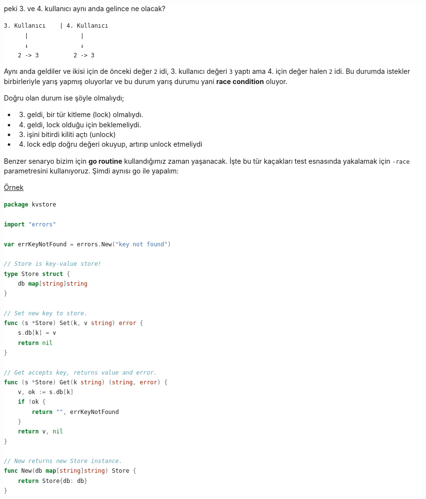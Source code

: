 peki 3. ve 4. kullanıcı aynı anda gelince ne olacak?

    3. Kullanıcı    | 4. Kullanıcı
          |               |
          ↓               ↓
        2 -> 3          2 -> 3

Aynı anda geldiler ve ikisi için de önceki değer `2` idi, 3. kullanıcı değeri
`3` yaptı ama 4. için değer halen `2` idi. Bu durumda istekler birbirleriyle 
yarış yapmış oluyorlar ve bu durum yarış durumu yani **race condition** oluyor.

Doğru olan durum ise şöyle olmalıydı;

- 3. geldi, bir tür kitleme (lock) olmalıydı.
- 4. geldi, lock olduğu için beklemeliydi.
- 3. işini bitirdi kiliti açtı (unlock)
- 4. lock edip doğru değeri okuyup, artırıp unlock etmeliydi

Benzer senaryo bizim için **go routine** kullandığımız zaman yaşanacak. İşte
bu tür kaçakları test esnasında yakalamak için `-race` parametresini
kullanıyoruz. Şimdi aynısı go ile yapalım:

[Örnek](../../src/14/test-datarace)

```go
package kvstore

import "errors"

var errKeyNotFound = errors.New("key not found")

// Store is key-value store!
type Store struct {
	db map[string]string
}

// Set new key to store.
func (s *Store) Set(k, v string) error {
	s.db[k] = v
	return nil
}

// Get accepts key, returns value and error.
func (s *Store) Get(k string) (string, error) {
	v, ok := s.db[k]
	if !ok {
		return "", errKeyNotFound
	}
	return v, nil
}

// New returns new Store instance.
func New(db map[string]string) Store {
	return Store{db: db}
}
```
